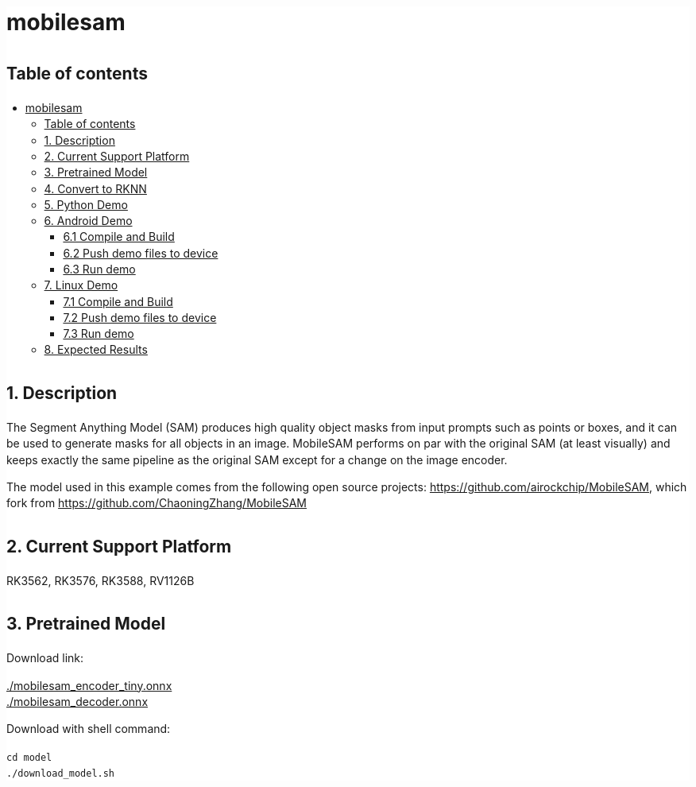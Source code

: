 # mobilesam

## Table of contents

- [mobilesam](#mobilesam)
  - [Table of contents](#table-of-contents)
  - [1. Description](#1-description)
  - [2. Current Support Platform](#2-current-support-platform)
  - [3. Pretrained Model](#3-pretrained-model)
  - [4. Convert to RKNN](#4-convert-to-rknn)
  - [5. Python Demo](#5-python-demo)
  - [6. Android Demo](#6-android-demo)
      - [6.1 Compile and Build](#61-compile-and-build)
      - [6.2 Push demo files to device](#62-push-demo-files-to-device)
      - [6.3 Run demo](#63-run-demo)
  - [7. Linux Demo](#7-linux-demo)
      - [7.1 Compile and Build](#71-compile-and-build)
      - [7.2 Push demo files to device](#72-push-demo-files-to-device)
      - [7.3 Run demo](#73-run-demo)
  - [8. Expected Results](#8-expected-results)



## 1. Description

The Segment Anything Model (SAM) produces high quality object masks from input prompts such as points or boxes, and it can be used to generate masks for all objects in an image. MobileSAM performs on par with the original SAM (at least visually) and keeps exactly the same pipeline as the original SAM except for a change on the image encoder.

The model used in this example comes from the following open source projects:
https://github.com/airockchip/MobileSAM, which fork from https://github.com/ChaoningZhang/MobileSAM



## 2. Current Support Platform

RK3562, RK3576, RK3588, RV1126B


## 3. Pretrained Model

Download link: 

[./mobilesam_encoder_tiny.onnx](https://ftrg.zbox.filez.com/v2/delivery/data/95f00b0fc900458ba134f8b180b3f7a1/examples/mobilesam/mobilesam_encoder_tiny.onnx)<br />
[./mobilesam_decoder.onnx](https://ftrg.zbox.filez.com/v2/delivery/data/95f00b0fc900458ba134f8b180b3f7a1/examples/mobilesam/mobilesam_decoder.onnx)

Download with shell command:

```
cd model
./download_model.sh
```
